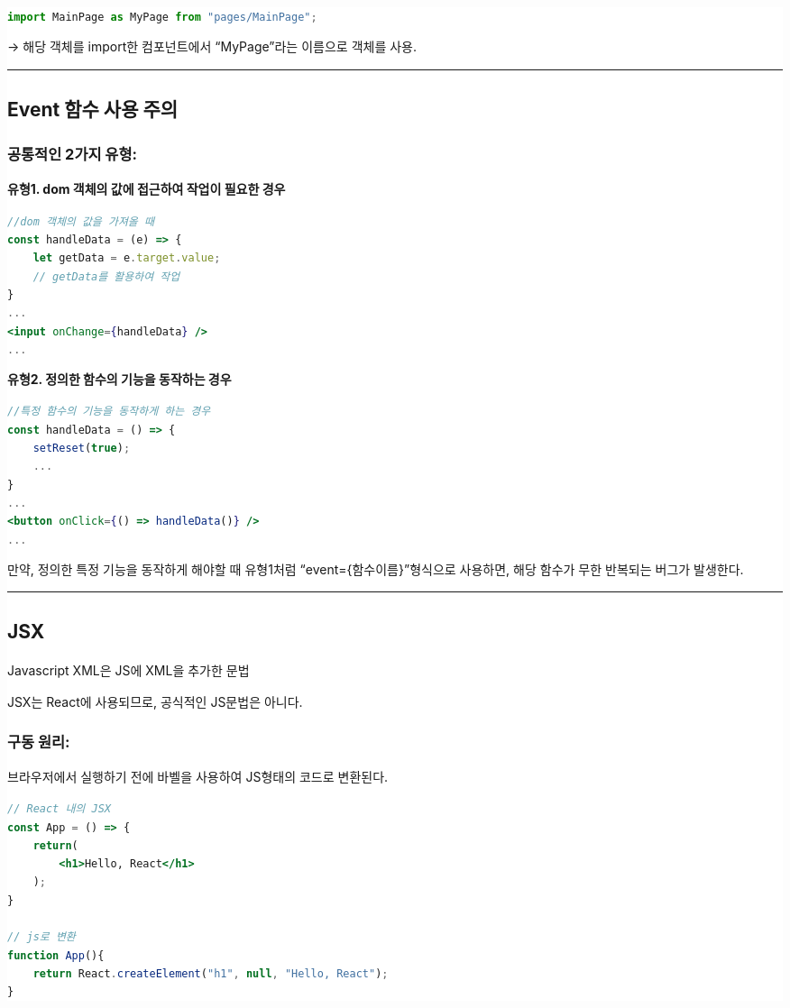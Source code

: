 ```jsx
import MainPage as MyPage from "pages/MainPage";
```

→ 해당 객체를 import한 컴포넌트에서 “MyPage”라는 이름으로 객체를 사용.

---

## Event 함수 사용 주의

### 공통적인 2가지 유형:

**유형1. dom 객체의 값에 접근하여 작업이 필요한 경우**

```jsx
//dom 객체의 값을 가져올 때
const handleData = (e) => {
	let getData = e.target.value;
	// getData를 활용하여 작업
}
...
<input onChange={handleData} />
...
```

**유형2. 정의한 함수의 기능을 동작하는 경우**

```jsx
//특정 함수의 기능을 동작하게 하는 경우
const handleData = () => {
	setReset(true);
	...
}
...
<button onClick={() => handleData()} />
...
```

만약, 정의한 특정 기능을 동작하게 해야할 때 유형1처럼 “event={함수이름}”형식으로 사용하면, 해당 함수가 무한 반복되는 버그가 발생한다.

---

## JSX

Javascript XML은 JS에 XML을 추가한 문법

JSX는 React에 사용되므로, 공식적인 JS문법은 아니다.

### **구동 원리:**

브라우저에서 실행하기 전에 바벨을 사용하여 JS형태의 코드로 변환된다.

```jsx
// React 내의 JSX
const App = () => {
	return(
		<h1>Hello, React</h1>
	);
}

// js로 변환
function App(){
	return React.createElement("h1", null, "Hello, React");
}
```
